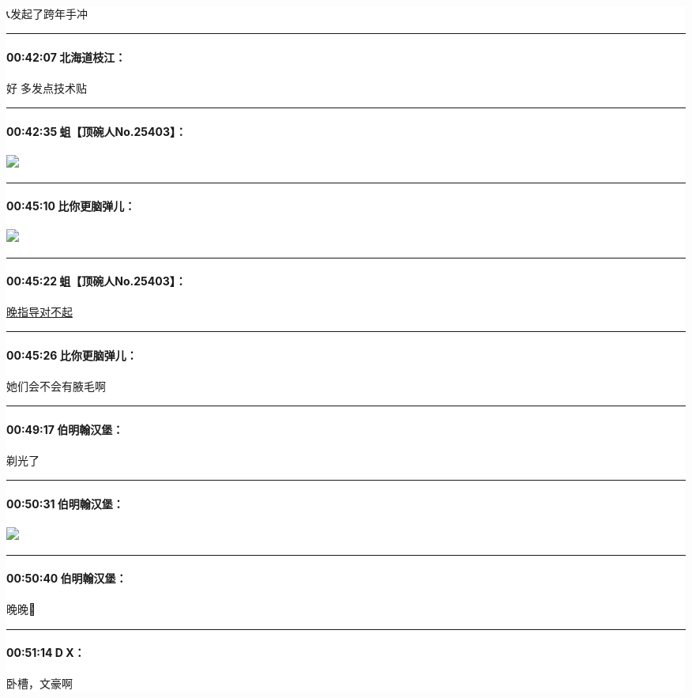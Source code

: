 📞发起了跨年手冲

*****

#### 00:42:07  北海道枝江：

好 多发点技术贴

*****

#### 00:42:35  蛆【顶碗人No.25403】：

![](http://gchat.qpic.cn/gchatpic_new/794594593/614391357-2567527450-BEBE99AB286345E7F8E50690F432BD72/0?term=2")

*****

#### 00:45:10  比你更脑弹儿：

![](http://gchat.qpic.cn/gchatpic_new/1035154062/614391357-2768274891-40014F7A8C617D4361D72CA60F376F31/0?term=2")

*****

#### 00:45:22  蛆【顶碗人No.25403】：

 [晚指导对不起](https://b23.tv/scFryv7?share_medium=android&share_source=qq&bbid=XYABA5CA25DF66EF7B7A10C533BA9F4C05EFD&ts=1640969117874)

*****

#### 00:45:26  比你更脑弹儿：

她们会不会有腋毛啊

*****

#### 00:49:17  伯明翰汉堡：

剃光了

*****

#### 00:50:31  伯明翰汉堡：

![](http://gchat.qpic.cn/gchatpic_new/3260273458/614391357-2198844165-816DD04390EC205605CF742977ADCC4E/0?term=2")

*****

#### 00:50:40  伯明翰汉堡：

晚晚🤤

*****

#### 00:51:14  D   X：

卧槽，文豪啊
